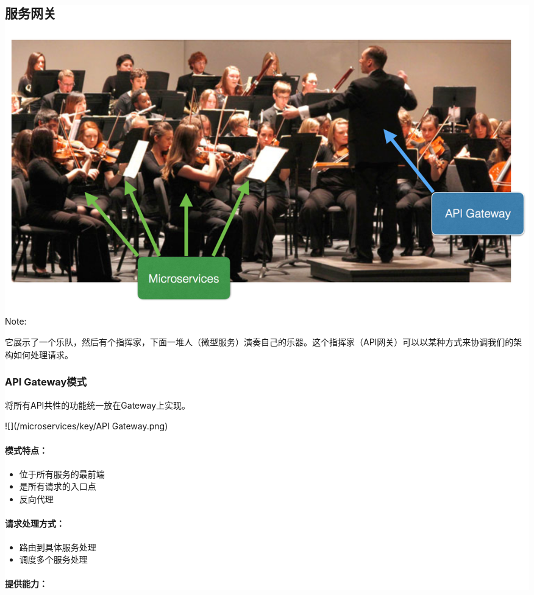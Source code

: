 

## 服务网关


![](/microservices/key/orchestration.png)

Note:

它展示了一个乐队，然后有个指挥家，下面一堆人（微型服务）演奏自己的乐器。这个指挥家（API网关）可以以某种方式来协调我们的架构如何处理请求。


### API Gateway模式
将所有API共性的功能统一放在Gateway上实现。


![](/microservices/key/API Gateway.png)


#### 模式特点：

* 位于所有服务的最前端
* 是所有请求的入口点
* 反向代理


#### 请求处理方式：

* 路由到具体服务处理
* 调度多个服务处理


#### 提供能力：

